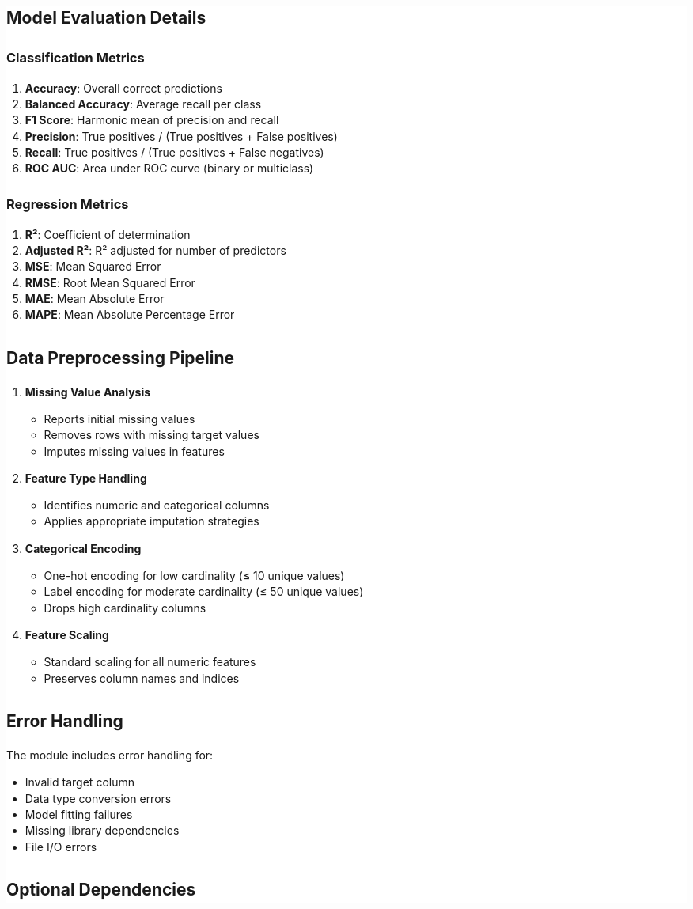 ## Model Evaluation Details

### Classification Metrics

1. **Accuracy**: Overall correct predictions
2. **Balanced Accuracy**: Average recall per class
3. **F1 Score**: Harmonic mean of precision and recall
4. **Precision**: True positives / (True positives + False positives)
5. **Recall**: True positives / (True positives + False negatives)
6. **ROC AUC**: Area under ROC curve (binary or multiclass)

### Regression Metrics

1. **R²**: Coefficient of determination
2. **Adjusted R²**: R² adjusted for number of predictors
3. **MSE**: Mean Squared Error
4. **RMSE**: Root Mean Squared Error
5. **MAE**: Mean Absolute Error
6. **MAPE**: Mean Absolute Percentage Error

## Data Preprocessing Pipeline

1. **Missing Value Analysis**
   - Reports initial missing values
   - Removes rows with missing target values
   - Imputes missing values in features

2. **Feature Type Handling**
   - Identifies numeric and categorical columns
   - Applies appropriate imputation strategies

3. **Categorical Encoding**
   - One-hot encoding for low cardinality (≤ 10 unique values)
   - Label encoding for moderate cardinality (≤ 50 unique values)
   - Drops high cardinality columns

4. **Feature Scaling**
   - Standard scaling for all numeric features
   - Preserves column names and indices

## Error Handling

The module includes error handling for:
- Invalid target column
- Data type conversion errors
- Model fitting failures
- Missing library dependencies
- File I/O errors

## Optional Dependencies
